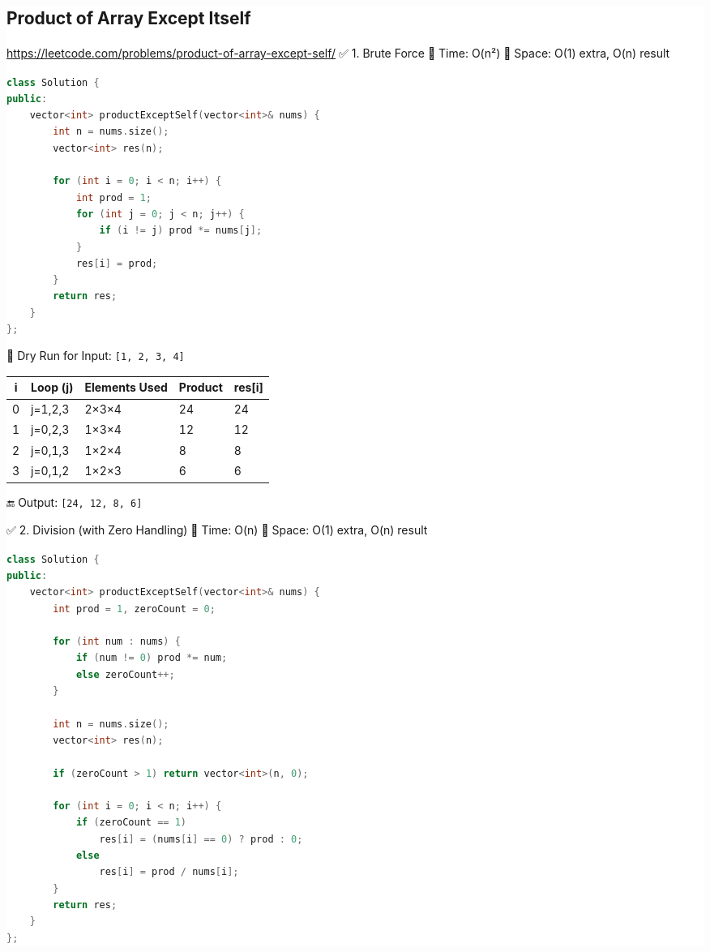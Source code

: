 ## Product of Array Except Itself
https://leetcode.com/problems/product-of-array-except-self/
✅ 1. Brute Force 🔹 Time: O(n²) 🔹 Space: O(1) extra, O(n) result

```cpp
class Solution {
public:
    vector<int> productExceptSelf(vector<int>& nums) {
        int n = nums.size();
        vector<int> res(n);
        
        for (int i = 0; i < n; i++) {
            int prod = 1;
            for (int j = 0; j < n; j++) {
                if (i != j) prod *= nums[j];
            }
            res[i] = prod;
        }
        return res;
    }
};
```

🧪 Dry Run for Input: `[1, 2, 3, 4]`

|i|Loop (j)|Elements Used|Product|res[i]|
|---|---|---|---|---|
|0|j=1,2,3|2×3×4|24|24|
|1|j=0,2,3|1×3×4|12|12|
|2|j=0,1,3|1×2×4|8|8|
|3|j=0,1,2|1×2×3|6|6|

🔚 Output: `[24, 12, 8, 6]`

✅ 2. Division (with Zero Handling) 🔹 Time: O(n) 🔹 Space: O(1) extra, O(n) result

```cpp
class Solution {
public:
    vector<int> productExceptSelf(vector<int>& nums) {
        int prod = 1, zeroCount = 0;
        
        for (int num : nums) {
            if (num != 0) prod *= num;
            else zeroCount++;
        }
        
        int n = nums.size();
        vector<int> res(n);
        
        if (zeroCount > 1) return vector<int>(n, 0);
        
        for (int i = 0; i < n; i++) {
            if (zeroCount == 1) 
                res[i] = (nums[i] == 0) ? prod : 0;
            else 
                res[i] = prod / nums[i];
        }
        return res;
    }
};
```
